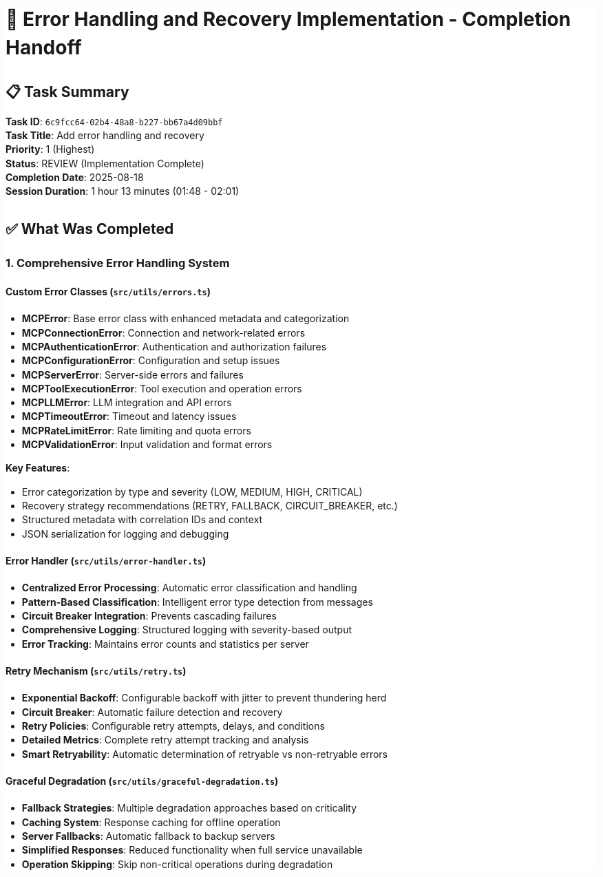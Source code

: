 # 🔄 Error Handling and Recovery Implementation - Completion Handoff

## 📋 Task Summary

**Task ID**: `6c9fcc64-02b4-48a8-b227-bb67a4d09bbf`  
**Task Title**: Add error handling and recovery  
**Priority**: 1 (Highest)  
**Status**: REVIEW (Implementation Complete)  
**Completion Date**: 2025-08-18  
**Session Duration**: 1 hour 13 minutes (01:48 - 02:01)  

## ✅ What Was Completed

### **1. Comprehensive Error Handling System**

#### **Custom Error Classes (`src/utils/errors.ts`)**
- **MCPError**: Base error class with enhanced metadata and categorization
- **MCPConnectionError**: Connection and network-related errors
- **MCPAuthenticationError**: Authentication and authorization failures
- **MCPConfigurationError**: Configuration and setup issues
- **MCPServerError**: Server-side errors and failures
- **MCPToolExecutionError**: Tool execution and operation errors
- **MCPLLMError**: LLM integration and API errors
- **MCPTimeoutError**: Timeout and latency issues
- **MCPRateLimitError**: Rate limiting and quota errors
- **MCPValidationError**: Input validation and format errors

**Key Features**:
- Error categorization by type and severity (LOW, MEDIUM, HIGH, CRITICAL)
- Recovery strategy recommendations (RETRY, FALLBACK, CIRCUIT_BREAKER, etc.)
- Structured metadata with correlation IDs and context
- JSON serialization for logging and debugging

#### **Error Handler (`src/utils/error-handler.ts`)**
- **Centralized Error Processing**: Automatic error classification and handling
- **Pattern-Based Classification**: Intelligent error type detection from messages
- **Circuit Breaker Integration**: Prevents cascading failures
- **Comprehensive Logging**: Structured logging with severity-based output
- **Error Tracking**: Maintains error counts and statistics per server

#### **Retry Mechanism (`src/utils/retry.ts`)**
- **Exponential Backoff**: Configurable backoff with jitter to prevent thundering herd
- **Circuit Breaker**: Automatic failure detection and recovery
- **Retry Policies**: Configurable retry attempts, delays, and conditions
- **Detailed Metrics**: Complete retry attempt tracking and analysis
- **Smart Retryability**: Automatic determination of retryable vs non-retryable errors

#### **Graceful Degradation (`src/utils/graceful-degradation.ts`)**
- **Fallback Strategies**: Multiple degradation approaches based on criticality
- **Caching System**: Response caching for offline operation
- **Server Fallbacks**: Automatic fallback to backup servers
- **Simplified Responses**: Reduced functionality when full service unavailable
- **Operation Skipping**: Skip non-critical operations during degradation
